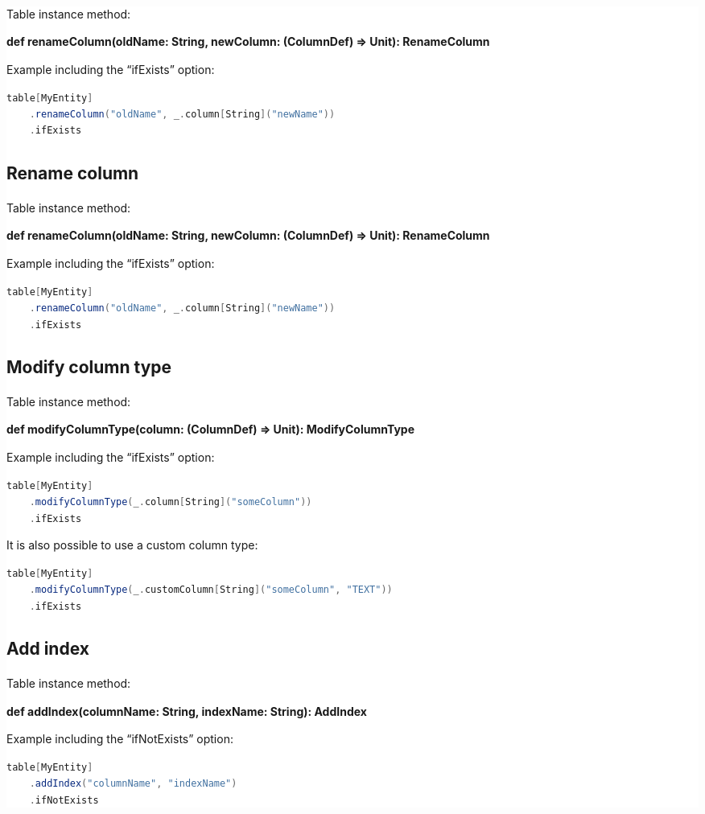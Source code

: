 Table instance method:

**def renameColumn(oldName: String, newColumn: (ColumnDef) => Unit): RenameColumn**

Example including the “ifExists” option:

``` scala
table[MyEntity]
    .renameColumn("oldName", _.column[String]("newName"))
    .ifExists
```

## Rename column

Table instance method:

**def renameColumn(oldName: String, newColumn: (ColumnDef) => Unit): RenameColumn**

Example including the “ifExists” option:

``` scala
table[MyEntity]
    .renameColumn("oldName", _.column[String]("newName"))
    .ifExists
```

## Modify column type

Table instance method:

**def modifyColumnType(column: (ColumnDef) => Unit): ModifyColumnType**

Example including the “ifExists” option:

``` scala
table[MyEntity]
    .modifyColumnType(_.column[String]("someColumn"))
    .ifExists
```

It is also possible to use a custom column type:

``` scala
table[MyEntity]
    .modifyColumnType(_.customColumn[String]("someColumn", "TEXT"))
    .ifExists
```

## Add index

Table instance method:

**def addIndex(columnName: String, indexName: String): AddIndex**

Example including the “ifNotExists” option:

``` scala
table[MyEntity]
    .addIndex("columnName", "indexName")
    .ifNotExists
```
